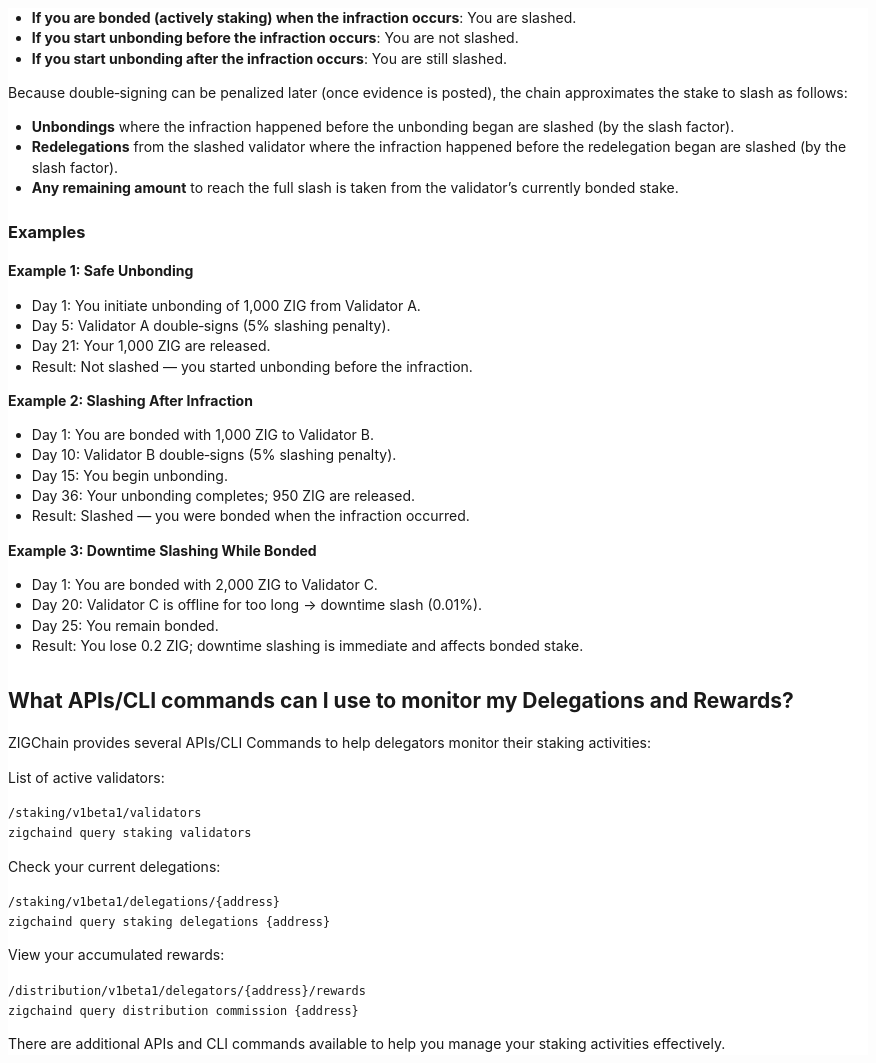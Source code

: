 - **If you are bonded (actively staking) when the infraction occurs**: You are slashed.
- **If you start unbonding before the infraction occurs**: You are not slashed.
- **If you start unbonding after the infraction occurs**: You are still slashed.

Because double‑signing can be penalized later (once evidence is posted), the chain approximates the stake to slash as follows:

- **Unbondings** where the infraction happened before the unbonding began are slashed (by the slash factor).
- **Redelegations** from the slashed validator where the infraction happened before the redelegation began are slashed (by the slash factor).
- **Any remaining amount** to reach the full slash is taken from the validator’s currently bonded stake.

### Examples

**Example 1: Safe Unbonding**

- Day 1: You initiate unbonding of 1,000 ZIG from Validator A.
- Day 5: Validator A double‑signs (5% slashing penalty).
- Day 21: Your 1,000 ZIG are released.
- Result: Not slashed — you started unbonding before the infraction.

**Example 2: Slashing After Infraction**

- Day 1: You are bonded with 1,000 ZIG to Validator B.
- Day 10: Validator B double‑signs (5% slashing penalty).
- Day 15: You begin unbonding.
- Day 36: Your unbonding completes; 950 ZIG are released.
- Result: Slashed — you were bonded when the infraction occurred.

**Example 3: Downtime Slashing While Bonded**

- Day 1: You are bonded with 2,000 ZIG to Validator C.
- Day 20: Validator C is offline for too long → downtime slash (0.01%).
- Day 25: You remain bonded.
- Result: You lose 0.2 ZIG; downtime slashing is immediate and affects bonded stake.

<div class="spacer"></div>

## What APIs/CLI commands can I use to monitor my Delegations and Rewards?

ZIGChain provides several APIs/CLI Commands to help delegators monitor their staking activities:

List of active validators:

```
/staking/v1beta1/validators
zigchaind query staking validators
```

Check your current delegations:

```
/staking/v1beta1/delegations/{address}
zigchaind query staking delegations {address}
```

View your accumulated rewards:

```
/distribution/v1beta1/delegators/{address}/rewards
zigchaind query distribution commission {address}
```

There are additional APIs and CLI commands available to help you manage your staking activities effectively.

<div class="spacer"></div>
